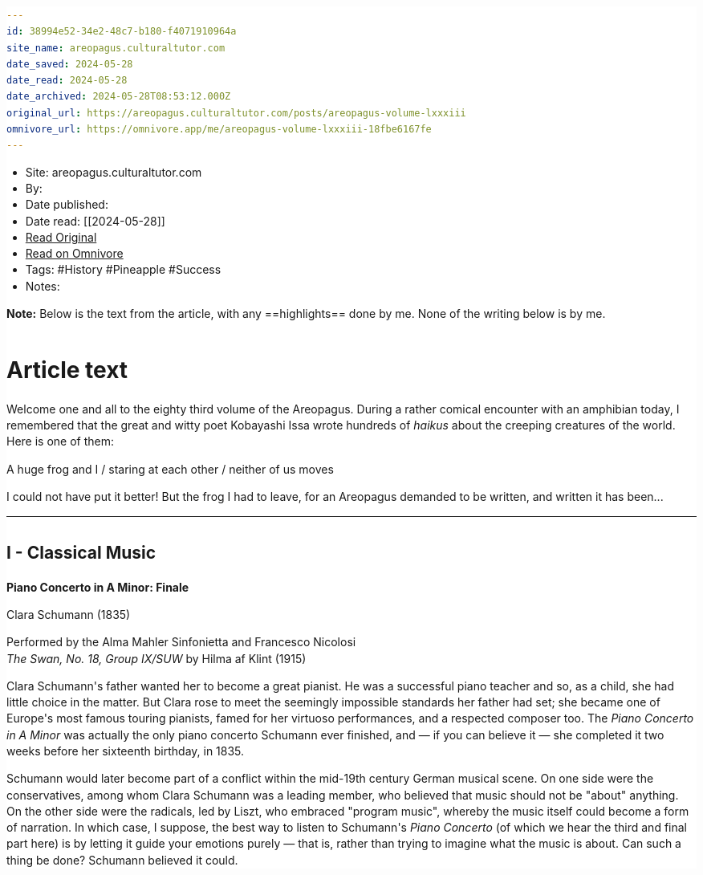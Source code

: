 ```yaml
---
id: 38994e52-34e2-48c7-b180-f4071910964a
site_name: areopagus.culturaltutor.com
date_saved: 2024-05-28
date_read: 2024-05-28
date_archived: 2024-05-28T08:53:12.000Z
original_url: https://areopagus.culturaltutor.com/posts/areopagus-volume-lxxxiii
omnivore_url: https://omnivore.app/me/areopagus-volume-lxxxiii-18fbe6167fe
---
```


 - Site: areopagus.culturaltutor.com
 - By: 
 - Date published: 
 - Date read: [[2024-05-28]]
 - [Read Original](https://areopagus.culturaltutor.com/posts/areopagus-volume-lxxxiii)
 - [Read on Omnivore](https://omnivore.app/me/areopagus-volume-lxxxiii-18fbe6167fe)
 - Tags:  #History  #Pineapple  #Success 
 - Notes: 

**Note:** Below is the text from the article, with any ==highlights== done by me. None of the writing below is by me.

# Article text
Welcome one and all to the eighty third volume of the Areopagus. During a rather comical encounter with an amphibian today, I remembered that the great and witty poet Kobayashi Issa wrote hundreds of _haikus_ about the creeping creatures of the world. Here is one of them:

A huge frog and I / staring at each other / neither of us moves

I could not have put it better! But the frog I had to leave, for an Areopagus demanded to be written, and written it has been...

---

## I - Classical Music

**Piano Concerto in A Minor: Finale**

Clara Schumann (1835)

Performed by the Alma Mahler Sinfonietta and Francesco Nicolosi  
​_The Swan, No. 18, Group IX/SUW_ by Hilma af Klint (1915)

Clara Schumann's father wanted her to become a great pianist. He was a successful piano teacher and so, as a child, she had little choice in the matter. But Clara rose to meet the seemingly impossible standards her father had set; she became one of Europe's most famous touring pianists, famed for her virtuoso performances, and a respected composer too. The _Piano Concerto in A Minor_ was actually the only piano concerto Schumann ever finished, and — if you can believe it — she completed it two weeks before her sixteenth birthday, in 1835.

Schumann would later become part of a conflict within the mid-19th century German musical scene. On one side were the conservatives, among whom Clara Schumann was a leading member, who believed that music should not be "about" anything. On the other side were the radicals, led by Liszt, who embraced "program music", whereby the music itself could become a form of narration. In which case, I suppose, the best way to listen to Schumann's _Piano Concerto_ (of which we hear the third and final part here) is by letting it guide your emotions purely — that is, rather than trying to imagine what the music is about. Can such a thing be done? Schumann believed it could.
